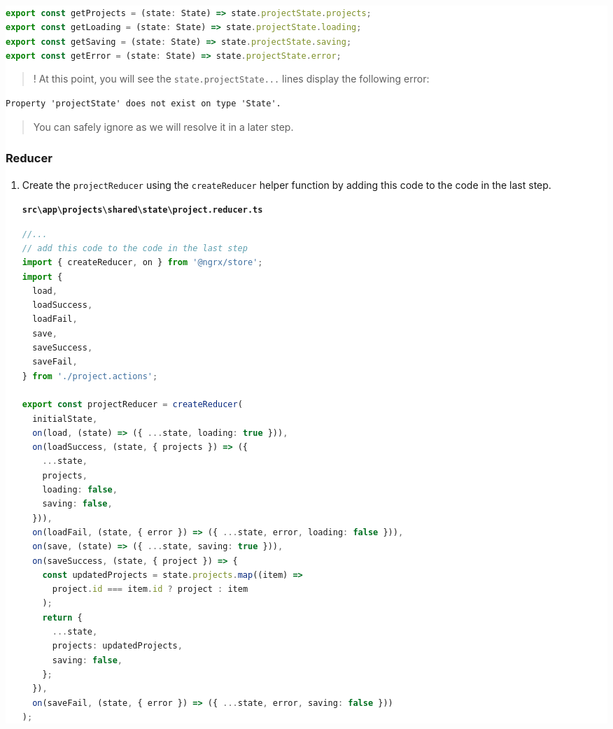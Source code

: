    ```ts
   export const getProjects = (state: State) => state.projectState.projects;
   export const getLoading = (state: State) => state.projectState.loading;
   export const getSaving = (state: State) => state.projectState.saving;
   export const getError = (state: State) => state.projectState.error;
   ```

   > ! At this point, you will see the `state.projectState...` lines display the following error:

   ```
   Property 'projectState' does not exist on type 'State'.
   ```

   > You can safely ignore as we will resolve it in a later step.

<div style="page-break-after: always;"></div>

### Reducer

1. Create the `projectReducer` using the `createReducer` helper function by adding this code to the code in the last step.

   **`src\app\projects\shared\state\project.reducer.ts`**

   ```ts
   //...
   // add this code to the code in the last step
   import { createReducer, on } from '@ngrx/store';
   import {
     load,
     loadSuccess,
     loadFail,
     save,
     saveSuccess,
     saveFail,
   } from './project.actions';

   export const projectReducer = createReducer(
     initialState,
     on(load, (state) => ({ ...state, loading: true })),
     on(loadSuccess, (state, { projects }) => ({
       ...state,
       projects,
       loading: false,
       saving: false,
     })),
     on(loadFail, (state, { error }) => ({ ...state, error, loading: false })),
     on(save, (state) => ({ ...state, saving: true })),
     on(saveSuccess, (state, { project }) => {
       const updatedProjects = state.projects.map((item) =>
         project.id === item.id ? project : item
       );
       return {
         ...state,
         projects: updatedProjects,
         saving: false,
       };
     }),
     on(saveFail, (state, { error }) => ({ ...state, error, saving: false }))
   );
   ```

